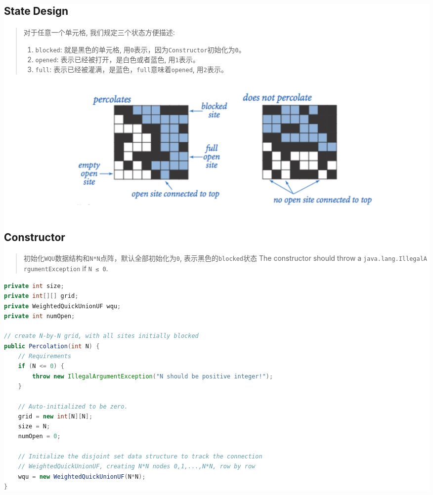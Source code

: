 

## State Design
> 对于任意一个单元格, 我们规定三个状态方便描述:
> 1. `blocked`: 就是黑色的单元格, 用`0`表示，因为`Constructor`初始化为`0`。
> 2. `opened`: 表示已经被打开，是白色或者蓝色, 用`1`表示。
> 3. `full`: 表示已经被灌满，是蓝色，`full`意味着`opened`, 用`2`表示。
> 
![image.png](HW1802__Percolation.assets/20230302_0951353766.png)


## Constructor
> 初始化`WQU`数据结构和`N*N`点阵，默认全部初始化为`0`, 表示黑色的`blocked`状态
> The constructor should throw a `java.lang.IllegalArgumentException` if `N ≤ 0`.

```java
private int size;
private int[][] grid;
private WeightedQuickUnionUF wqu;
private int numOpen;

// create N-by-N grid, with all sites initially blocked
public Percolation(int N) {
    // Requirements
    if (N <= 0) {
        throw new IllegalArgumentException("N should be positive integer!");
    }

    // Auto-initialized to be zero.
    grid = new int[N][N];
    size = N;
	numOpen = 0;

    // Initialize the disjoint set data structure to track the connection
    // WeightedQuickUnionUF, creating N*N nodes 0,1,...,N*N, row by row
    wqu = new WeightedQuickUnionUF(N*N);
}
```
